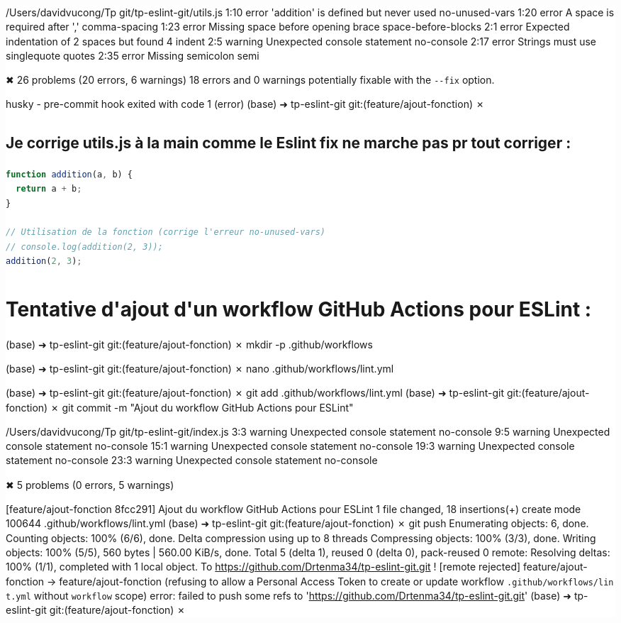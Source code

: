 /Users/davidvucong/Tp git/tp-eslint-git/utils.js
1:10  error    'addition' is defined but never used          no-unused-vars
1:20  error    A space is required after ','                 comma-spacing
1:23  error    Missing space before opening brace            space-before-blocks
2:1   error    Expected indentation of 2 spaces but found 4  indent
2:5   warning  Unexpected console statement                  no-console
2:17  error    Strings must use singlequote                  quotes
2:35  error    Missing semicolon                             semi

✖ 26 problems (20 errors, 6 warnings)
18 errors and 0 warnings potentially fixable with the `--fix` option.

husky - pre-commit hook exited with code 1 (error)
(base) ➜  tp-eslint-git git:(feature/ajout-fonction) ✗ 


## Je corrige utils.js à la main comme le Eslint fix ne marche pas pr tout corriger :
```javascript
function addition(a, b) {
  return a + b;
}

// Utilisation de la fonction (corrige l'erreur no-unused-vars)
// console.log(addition(2, 3));
addition(2, 3);
```
# Tentative d'ajout d'un workflow GitHub Actions pour ESLint : 

(base) ➜  tp-eslint-git git:(feature/ajout-fonction) ✗ mkdir -p .github/workflows

(base) ➜  tp-eslint-git git:(feature/ajout-fonction) ✗ nano .github/workflows/lint.yml

(base) ➜  tp-eslint-git git:(feature/ajout-fonction) ✗ git add .github/workflows/lint.yml
(base) ➜  tp-eslint-git git:(feature/ajout-fonction) ✗ git commit -m "Ajout du workflow GitHub Actions pour ESLint"

/Users/davidvucong/Tp git/tp-eslint-git/index.js
3:3  warning  Unexpected console statement  no-console
9:5  warning  Unexpected console statement  no-console
15:1  warning  Unexpected console statement  no-console
19:3  warning  Unexpected console statement  no-console
23:3  warning  Unexpected console statement  no-console

✖ 5 problems (0 errors, 5 warnings)

[feature/ajout-fonction 8fcc291] Ajout du workflow GitHub Actions pour ESLint
1 file changed, 18 insertions(+)
create mode 100644 .github/workflows/lint.yml
(base) ➜  tp-eslint-git git:(feature/ajout-fonction) ✗ git push
Enumerating objects: 6, done.
Counting objects: 100% (6/6), done.
Delta compression using up to 8 threads
Compressing objects: 100% (3/3), done.
Writing objects: 100% (5/5), 560 bytes | 560.00 KiB/s, done.
Total 5 (delta 1), reused 0 (delta 0), pack-reused 0
remote: Resolving deltas: 100% (1/1), completed with 1 local object.
To https://github.com/Drtenma34/tp-eslint-git.git
! [remote rejected] feature/ajout-fonction -> feature/ajout-fonction (refusing to allow a Personal Access Token to create or update workflow `.github/workflows/lint.yml` without `workflow` scope)
error: failed to push some refs to 'https://github.com/Drtenma34/tp-eslint-git.git'
(base) ➜  tp-eslint-git git:(feature/ajout-fonction) ✗ 


